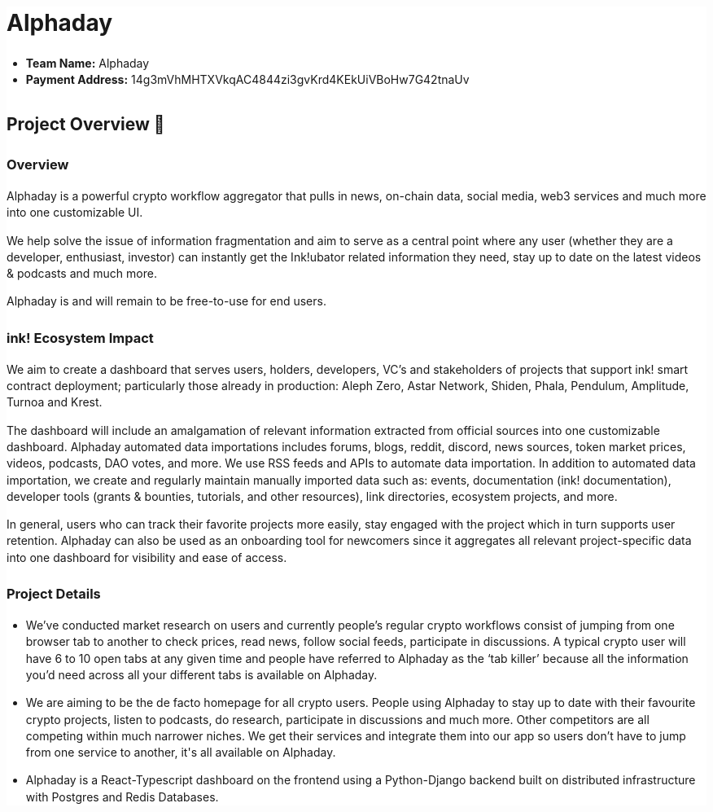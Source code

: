 # Alphaday

- **Team Name:** Alphaday
- **Payment Address:** 14g3mVhMHTXVkqAC4844zi3gvKrd4KEkUiVBoHw7G42tnaUv

## Project Overview :page_facing_up:
### Overview

Alphaday is a powerful crypto workflow aggregator that pulls in news, on-chain data, social media, web3 services and much more into one customizable UI.

We help solve the issue of information fragmentation and aim to serve as a central point where any user (whether they are a developer, enthusiast, investor) can instantly get the Ink!ubator related information they need, stay up to date on the latest videos & podcasts and much more.

Alphaday is and will remain to be free-to-use for end users.

### ink! Ecosystem Impact

We aim to create a dashboard that serves users, holders, developers, VC’s and stakeholders of projects that support ink! smart contract deployment; particularly those already in production: Aleph Zero, Astar Network, Shiden, Phala, Pendulum, Amplitude, Turnoa and Krest.

The dashboard will include an amalgamation of relevant information extracted from official sources into one customizable dashboard. Alphaday automated data importations includes forums, blogs, reddit, discord, news sources, token market prices, videos, podcasts, DAO votes, and more. We use RSS feeds and APIs to automate data importation. In addition to automated data importation, we create and regularly maintain manually imported data such as: events, documentation (ink! documentation), developer tools (grants & bounties, tutorials, and other resources), link directories, ecosystem projects, and more.

In general, users who can track their favorite projects more easily, stay engaged with the project which in turn supports user retention. Alphaday can also be used as an onboarding tool for newcomers since it aggregates all relevant project-specific data into one dashboard for visibility and ease of access.

### Project Details

- We’ve conducted market research on users and currently people’s regular crypto workflows consist of jumping from one browser tab to another to check prices, read news, follow social feeds, participate in discussions. A typical crypto user will have 6 to 10 open tabs at any given time and people have referred to Alphaday as the ‘tab killer’ because all the information you’d need across all your different tabs is available on Alphaday.

- We are aiming to be the de facto homepage for all crypto users. People using Alphaday to stay up to date with their favourite crypto projects, listen to podcasts, do research, participate in discussions and much more. Other competitors are all competing within much narrower niches. We get their services and integrate them into our app so users don’t have to jump from one service to another, it's all available on Alphaday.

- Alphaday is a React-Typescript dashboard on the frontend using a Python-Django backend built on distributed infrastructure with Postgres and Redis Databases.

